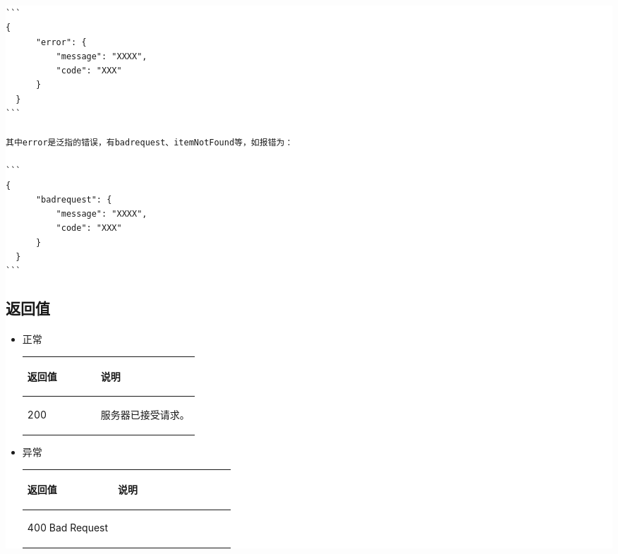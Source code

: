     ```
    {  
          "error": {  
              "message": "XXXX",   
              "code": "XXX"  
          }  
      }
    ```

    其中error是泛指的错误，有badrequest、itemNotFound等，如报错为：

    ```
    {  
          "badrequest": {  
              "message": "XXXX",   
              "code": "XXX"  
          }  
      }
    ```


## 返回值<a name="section159741628152511"></a>

-   正常

    <a name="sdrs_05_0101_table4315991194956"></a>
    <table><thead align="left"><tr id="sdrs_05_0101_row2336641294956"><th class="cellrowborder" valign="top" width="42.59%" id="mcps1.1.3.1.1"><p id="sdrs_05_0101_p1363125894956"><a name="sdrs_05_0101_p1363125894956"></a><a name="sdrs_05_0101_p1363125894956"></a>返回值</p>
    </th>
    <th class="cellrowborder" valign="top" width="57.410000000000004%" id="mcps1.1.3.1.2"><p id="sdrs_05_0101_p3039012494956"><a name="sdrs_05_0101_p3039012494956"></a><a name="sdrs_05_0101_p3039012494956"></a>说明</p>
    </th>
    </tr>
    </thead>
    <tbody><tr id="sdrs_05_0101_row507566794956"><td class="cellrowborder" valign="top" width="42.59%" headers="mcps1.1.3.1.1 "><p id="sdrs_05_0101_p847584694956"><a name="sdrs_05_0101_p847584694956"></a><a name="sdrs_05_0101_p847584694956"></a>200</p>
    </td>
    <td class="cellrowborder" valign="top" width="57.410000000000004%" headers="mcps1.1.3.1.2 "><p id="sdrs_05_0101_p1545496394956"><a name="sdrs_05_0101_p1545496394956"></a><a name="sdrs_05_0101_p1545496394956"></a>服务器已接受请求。</p>
    </td>
    </tr>
    </tbody>
    </table>

-   异常

    <a name="sdrs_05_0101_table22458872203835"></a>
    <table><thead align="left"><tr id="sdrs_05_0101_row35704554203835"><th class="cellrowborder" valign="top" width="43.419999999999995%" id="mcps1.1.3.1.1"><p id="sdrs_05_0101_p6387753203835"><a name="sdrs_05_0101_p6387753203835"></a><a name="sdrs_05_0101_p6387753203835"></a>返回值</p>
    </th>
    <th class="cellrowborder" valign="top" width="56.58%" id="mcps1.1.3.1.2"><p id="sdrs_05_0101_p47646009203835"><a name="sdrs_05_0101_p47646009203835"></a><a name="sdrs_05_0101_p47646009203835"></a>说明</p>
    </th>
    </tr>
    </thead>
    <tbody><tr id="sdrs_05_0101_row34121538203835"><td class="cellrowborder" valign="top" width="43.419999999999995%" headers="mcps1.1.3.1.1 "><p id="sdrs_05_0101_p12381163203835"><a name="sdrs_05_0101_p12381163203835"></a><a name="sdrs_05_0101_p12381163203835"></a>400 Bad Request</p>
    </td>
